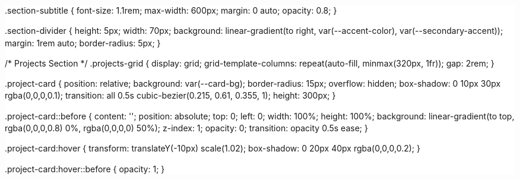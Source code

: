   .section-subtitle {
    font-size: 1.1rem;
    max-width: 600px;
    margin: 0 auto;
    opacity: 0.8;
  }
  
  .section-divider {
    height: 5px;
    width: 70px;
    background: linear-gradient(to right, var(--accent-color), var(--secondary-accent));
    margin: 1rem auto;
    border-radius: 5px;
  }
  
  /* Projects Section */
  .projects-grid {
    display: grid;
    grid-template-columns: repeat(auto-fill, minmax(320px, 1fr));
    gap: 2rem;
  }
  
  .project-card {
    position: relative;
    background: var(--card-bg);
    border-radius: 15px;
    overflow: hidden;
    box-shadow: 0 10px 30px rgba(0,0,0,0.1);
    transition: all 0.5s cubic-bezier(0.215, 0.61, 0.355, 1);
    height: 300px;
  }
  
  .project-card::before {
    content: '';
    position: absolute;
    top: 0;
    left: 0;
    width: 100%;
    height: 100%;
    background: linear-gradient(to top, rgba(0,0,0,0.8) 0%, rgba(0,0,0,0) 50%);
    z-index: 1;
    opacity: 0;
    transition: opacity 0.5s ease;
  }
  
  .project-card:hover {
    transform: translateY(-10px) scale(1.02);
    box-shadow: 0 20px 40px rgba(0,0,0,0.2);
  }
  
  .project-card:hover::before {
    opacity: 1;
  }
  